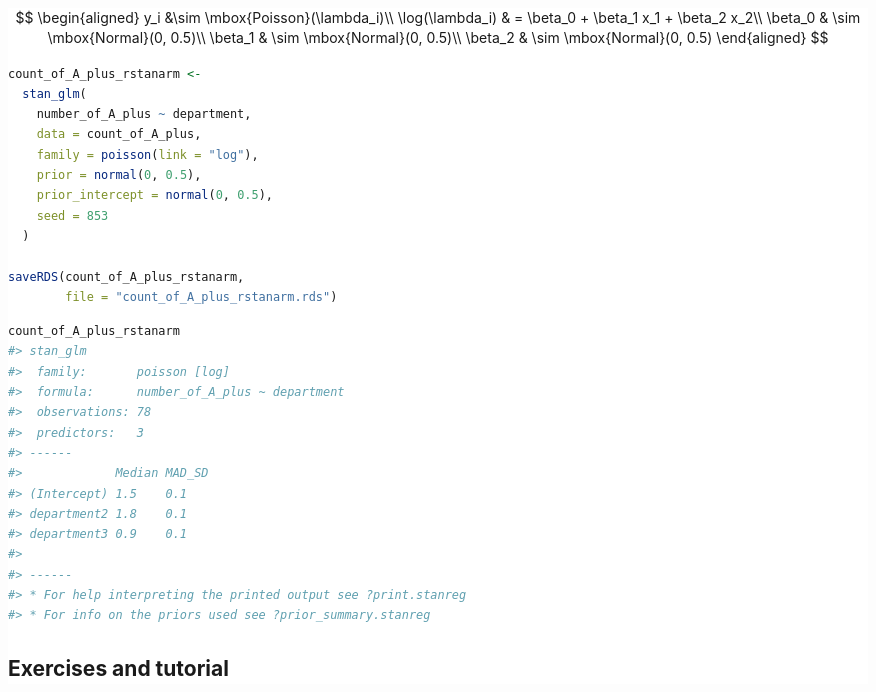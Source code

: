 $$
\begin{aligned}
y_i &\sim \mbox{Poisson}(\lambda_i)\\
\log(\lambda_i) & = \beta_0 + \beta_1 x_1 + \beta_2 x_2\\
\beta_0 & \sim \mbox{Normal}(0, 0.5)\\
\beta_1 & \sim \mbox{Normal}(0, 0.5)\\
\beta_2 & \sim \mbox{Normal}(0, 0.5)
\end{aligned}
$$


```r
count_of_A_plus_rstanarm <-
  stan_glm(
    number_of_A_plus ~ department,
    data = count_of_A_plus,
    family = poisson(link = "log"),
    prior = normal(0, 0.5),
    prior_intercept = normal(0, 0.5),
    seed = 853
  )

saveRDS(count_of_A_plus_rstanarm,
        file = "count_of_A_plus_rstanarm.rds")
```






```r
count_of_A_plus_rstanarm
#> stan_glm
#>  family:       poisson [log]
#>  formula:      number_of_A_plus ~ department
#>  observations: 78
#>  predictors:   3
#> ------
#>             Median MAD_SD
#> (Intercept) 1.5    0.1   
#> department2 1.8    0.1   
#> department3 0.9    0.1   
#> 
#> ------
#> * For help interpreting the printed output see ?print.stanreg
#> * For info on the priors used see ?prior_summary.stanreg
```







## Exercises and tutorial

